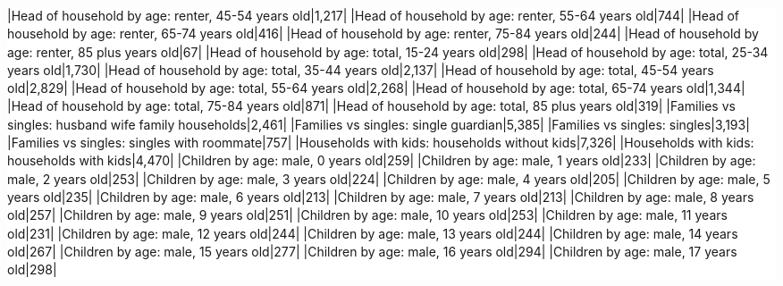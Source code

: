 |Head of household by age: renter, 45-54 years old|1,217|
|Head of household by age: renter, 55-64 years old|744|
|Head of household by age: renter, 65-74 years old|416|
|Head of household by age: renter, 75-84 years old|244|
|Head of household by age: renter, 85 plus years old|67|
|Head of household by age: total, 15-24 years old|298|
|Head of household by age: total, 25-34 years old|1,730|
|Head of household by age: total, 35-44 years old|2,137|
|Head of household by age: total, 45-54 years old|2,829|
|Head of household by age: total, 55-64 years old|2,268|
|Head of household by age: total, 65-74 years old|1,344|
|Head of household by age: total, 75-84 years old|871|
|Head of household by age: total, 85 plus years old|319|
|Families vs singles: husband wife family households|2,461|
|Families vs singles: single guardian|5,385|
|Families vs singles: singles|3,193|
|Families vs singles: singles with roommate|757|
|Households with kids: households without kids|7,326|
|Households with kids: households with kids|4,470|
|Children by age: male, 0 years old|259|
|Children by age: male, 1 years old|233|
|Children by age: male, 2 years old|253|
|Children by age: male, 3 years old|224|
|Children by age: male, 4 years old|205|
|Children by age: male, 5 years old|235|
|Children by age: male, 6 years old|213|
|Children by age: male, 7 years old|213|
|Children by age: male, 8 years old|257|
|Children by age: male, 9 years old|251|
|Children by age: male, 10 years old|253|
|Children by age: male, 11 years old|231|
|Children by age: male, 12 years old|244|
|Children by age: male, 13 years old|244|
|Children by age: male, 14 years old|267|
|Children by age: male, 15 years old|277|
|Children by age: male, 16 years old|294|
|Children by age: male, 17 years old|298|